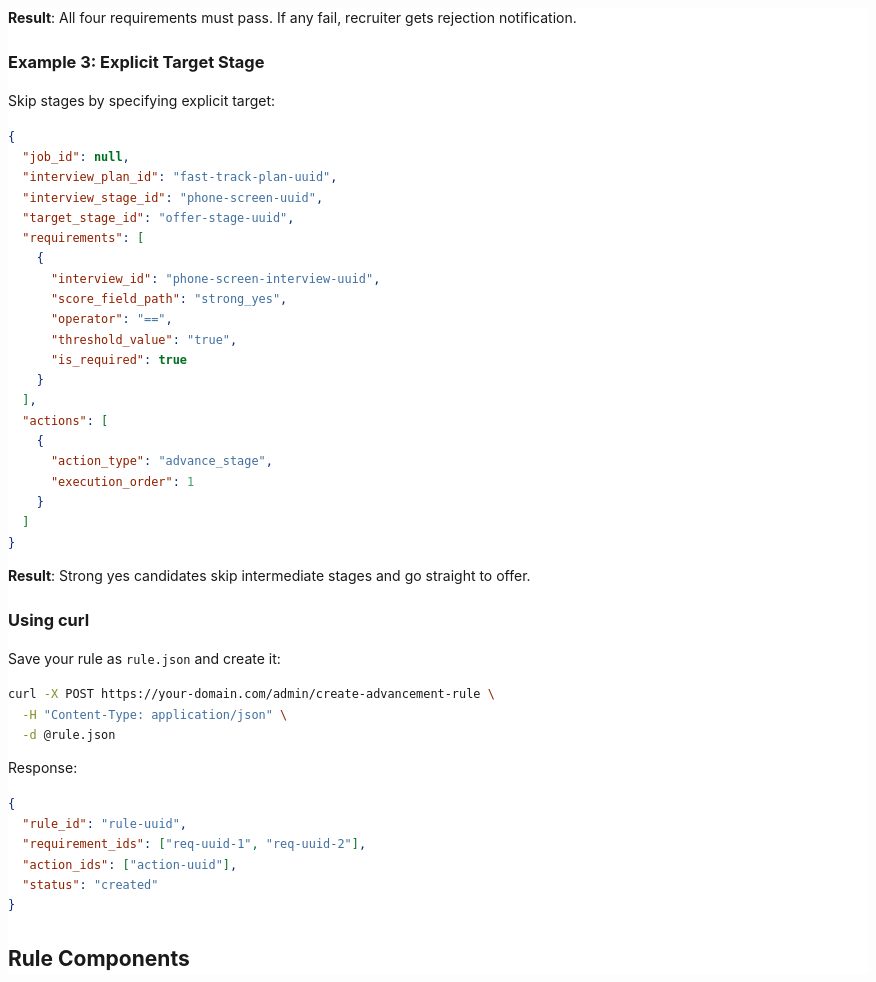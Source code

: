 **Result**: All four requirements must pass. If any fail, recruiter gets rejection notification.

### Example 3: Explicit Target Stage

Skip stages by specifying explicit target:

```json
{
  "job_id": null,
  "interview_plan_id": "fast-track-plan-uuid",
  "interview_stage_id": "phone-screen-uuid",
  "target_stage_id": "offer-stage-uuid",
  "requirements": [
    {
      "interview_id": "phone-screen-interview-uuid",
      "score_field_path": "strong_yes",
      "operator": "==",
      "threshold_value": "true",
      "is_required": true
    }
  ],
  "actions": [
    {
      "action_type": "advance_stage",
      "execution_order": 1
    }
  ]
}
```

**Result**: Strong yes candidates skip intermediate stages and go straight to offer.

### Using curl

Save your rule as `rule.json` and create it:

```bash
curl -X POST https://your-domain.com/admin/create-advancement-rule \
  -H "Content-Type: application/json" \
  -d @rule.json
```

Response:
```json
{
  "rule_id": "rule-uuid",
  "requirement_ids": ["req-uuid-1", "req-uuid-2"],
  "action_ids": ["action-uuid"],
  "status": "created"
}
```

## Rule Components
